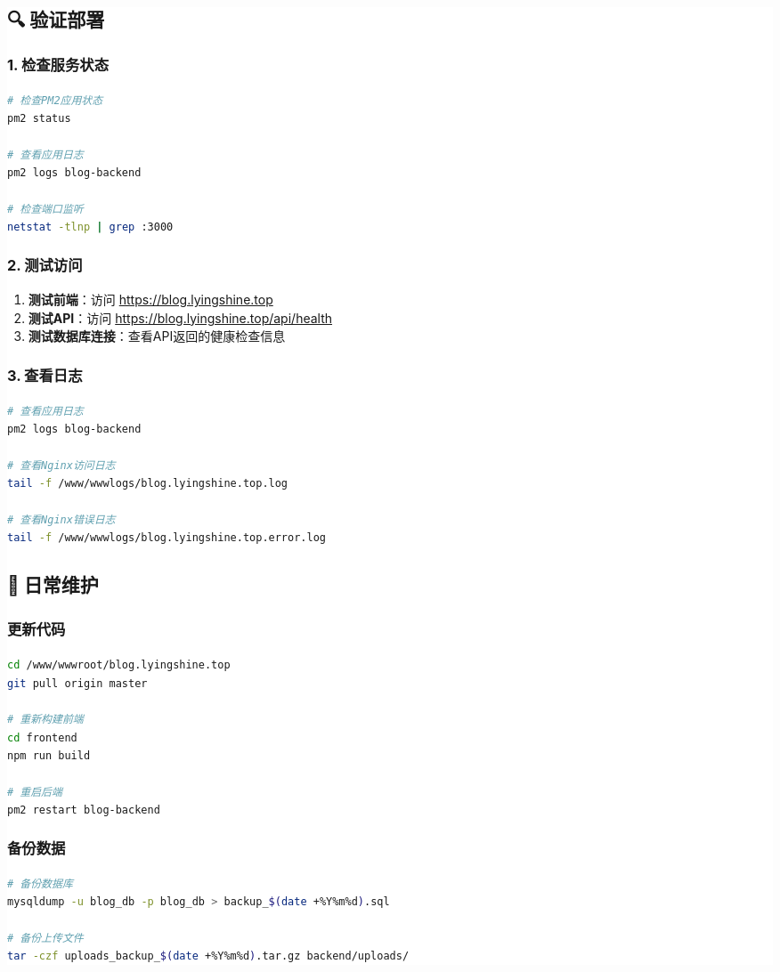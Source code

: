 ## 🔍 验证部署

### 1. 检查服务状态

```bash
# 检查PM2应用状态
pm2 status

# 查看应用日志
pm2 logs blog-backend

# 检查端口监听
netstat -tlnp | grep :3000
```

### 2. 测试访问

1. **测试前端**：访问 https://blog.lyingshine.top
2. **测试API**：访问 https://blog.lyingshine.top/api/health
3. **测试数据库连接**：查看API返回的健康检查信息

### 3. 查看日志

```bash
# 查看应用日志
pm2 logs blog-backend

# 查看Nginx访问日志
tail -f /www/wwwlogs/blog.lyingshine.top.log

# 查看Nginx错误日志
tail -f /www/wwwlogs/blog.lyingshine.top.error.log
```

## 🔄 日常维护

### 更新代码
```bash
cd /www/wwwroot/blog.lyingshine.top
git pull origin master

# 重新构建前端
cd frontend
npm run build

# 重启后端
pm2 restart blog-backend
```

### 备份数据
```bash
# 备份数据库
mysqldump -u blog_db -p blog_db > backup_$(date +%Y%m%d).sql

# 备份上传文件
tar -czf uploads_backup_$(date +%Y%m%d).tar.gz backend/uploads/
```
